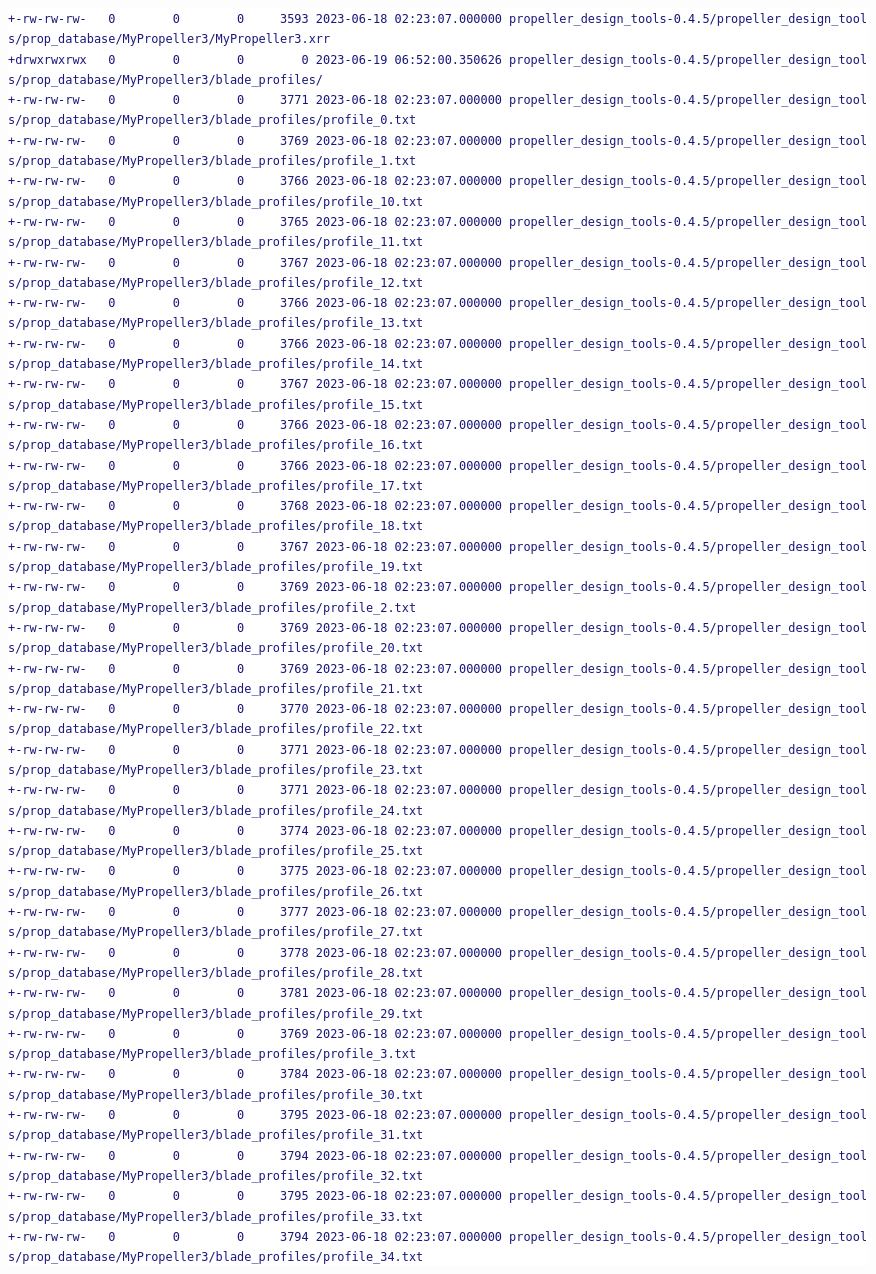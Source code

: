 ```diff
+-rw-rw-rw-   0        0        0     3593 2023-06-18 02:23:07.000000 propeller_design_tools-0.4.5/propeller_design_tools/prop_database/MyPropeller3/MyPropeller3.xrr
+drwxrwxrwx   0        0        0        0 2023-06-19 06:52:00.350626 propeller_design_tools-0.4.5/propeller_design_tools/prop_database/MyPropeller3/blade_profiles/
+-rw-rw-rw-   0        0        0     3771 2023-06-18 02:23:07.000000 propeller_design_tools-0.4.5/propeller_design_tools/prop_database/MyPropeller3/blade_profiles/profile_0.txt
+-rw-rw-rw-   0        0        0     3769 2023-06-18 02:23:07.000000 propeller_design_tools-0.4.5/propeller_design_tools/prop_database/MyPropeller3/blade_profiles/profile_1.txt
+-rw-rw-rw-   0        0        0     3766 2023-06-18 02:23:07.000000 propeller_design_tools-0.4.5/propeller_design_tools/prop_database/MyPropeller3/blade_profiles/profile_10.txt
+-rw-rw-rw-   0        0        0     3765 2023-06-18 02:23:07.000000 propeller_design_tools-0.4.5/propeller_design_tools/prop_database/MyPropeller3/blade_profiles/profile_11.txt
+-rw-rw-rw-   0        0        0     3767 2023-06-18 02:23:07.000000 propeller_design_tools-0.4.5/propeller_design_tools/prop_database/MyPropeller3/blade_profiles/profile_12.txt
+-rw-rw-rw-   0        0        0     3766 2023-06-18 02:23:07.000000 propeller_design_tools-0.4.5/propeller_design_tools/prop_database/MyPropeller3/blade_profiles/profile_13.txt
+-rw-rw-rw-   0        0        0     3766 2023-06-18 02:23:07.000000 propeller_design_tools-0.4.5/propeller_design_tools/prop_database/MyPropeller3/blade_profiles/profile_14.txt
+-rw-rw-rw-   0        0        0     3767 2023-06-18 02:23:07.000000 propeller_design_tools-0.4.5/propeller_design_tools/prop_database/MyPropeller3/blade_profiles/profile_15.txt
+-rw-rw-rw-   0        0        0     3766 2023-06-18 02:23:07.000000 propeller_design_tools-0.4.5/propeller_design_tools/prop_database/MyPropeller3/blade_profiles/profile_16.txt
+-rw-rw-rw-   0        0        0     3766 2023-06-18 02:23:07.000000 propeller_design_tools-0.4.5/propeller_design_tools/prop_database/MyPropeller3/blade_profiles/profile_17.txt
+-rw-rw-rw-   0        0        0     3768 2023-06-18 02:23:07.000000 propeller_design_tools-0.4.5/propeller_design_tools/prop_database/MyPropeller3/blade_profiles/profile_18.txt
+-rw-rw-rw-   0        0        0     3767 2023-06-18 02:23:07.000000 propeller_design_tools-0.4.5/propeller_design_tools/prop_database/MyPropeller3/blade_profiles/profile_19.txt
+-rw-rw-rw-   0        0        0     3769 2023-06-18 02:23:07.000000 propeller_design_tools-0.4.5/propeller_design_tools/prop_database/MyPropeller3/blade_profiles/profile_2.txt
+-rw-rw-rw-   0        0        0     3769 2023-06-18 02:23:07.000000 propeller_design_tools-0.4.5/propeller_design_tools/prop_database/MyPropeller3/blade_profiles/profile_20.txt
+-rw-rw-rw-   0        0        0     3769 2023-06-18 02:23:07.000000 propeller_design_tools-0.4.5/propeller_design_tools/prop_database/MyPropeller3/blade_profiles/profile_21.txt
+-rw-rw-rw-   0        0        0     3770 2023-06-18 02:23:07.000000 propeller_design_tools-0.4.5/propeller_design_tools/prop_database/MyPropeller3/blade_profiles/profile_22.txt
+-rw-rw-rw-   0        0        0     3771 2023-06-18 02:23:07.000000 propeller_design_tools-0.4.5/propeller_design_tools/prop_database/MyPropeller3/blade_profiles/profile_23.txt
+-rw-rw-rw-   0        0        0     3771 2023-06-18 02:23:07.000000 propeller_design_tools-0.4.5/propeller_design_tools/prop_database/MyPropeller3/blade_profiles/profile_24.txt
+-rw-rw-rw-   0        0        0     3774 2023-06-18 02:23:07.000000 propeller_design_tools-0.4.5/propeller_design_tools/prop_database/MyPropeller3/blade_profiles/profile_25.txt
+-rw-rw-rw-   0        0        0     3775 2023-06-18 02:23:07.000000 propeller_design_tools-0.4.5/propeller_design_tools/prop_database/MyPropeller3/blade_profiles/profile_26.txt
+-rw-rw-rw-   0        0        0     3777 2023-06-18 02:23:07.000000 propeller_design_tools-0.4.5/propeller_design_tools/prop_database/MyPropeller3/blade_profiles/profile_27.txt
+-rw-rw-rw-   0        0        0     3778 2023-06-18 02:23:07.000000 propeller_design_tools-0.4.5/propeller_design_tools/prop_database/MyPropeller3/blade_profiles/profile_28.txt
+-rw-rw-rw-   0        0        0     3781 2023-06-18 02:23:07.000000 propeller_design_tools-0.4.5/propeller_design_tools/prop_database/MyPropeller3/blade_profiles/profile_29.txt
+-rw-rw-rw-   0        0        0     3769 2023-06-18 02:23:07.000000 propeller_design_tools-0.4.5/propeller_design_tools/prop_database/MyPropeller3/blade_profiles/profile_3.txt
+-rw-rw-rw-   0        0        0     3784 2023-06-18 02:23:07.000000 propeller_design_tools-0.4.5/propeller_design_tools/prop_database/MyPropeller3/blade_profiles/profile_30.txt
+-rw-rw-rw-   0        0        0     3795 2023-06-18 02:23:07.000000 propeller_design_tools-0.4.5/propeller_design_tools/prop_database/MyPropeller3/blade_profiles/profile_31.txt
+-rw-rw-rw-   0        0        0     3794 2023-06-18 02:23:07.000000 propeller_design_tools-0.4.5/propeller_design_tools/prop_database/MyPropeller3/blade_profiles/profile_32.txt
+-rw-rw-rw-   0        0        0     3795 2023-06-18 02:23:07.000000 propeller_design_tools-0.4.5/propeller_design_tools/prop_database/MyPropeller3/blade_profiles/profile_33.txt
+-rw-rw-rw-   0        0        0     3794 2023-06-18 02:23:07.000000 propeller_design_tools-0.4.5/propeller_design_tools/prop_database/MyPropeller3/blade_profiles/profile_34.txt
```